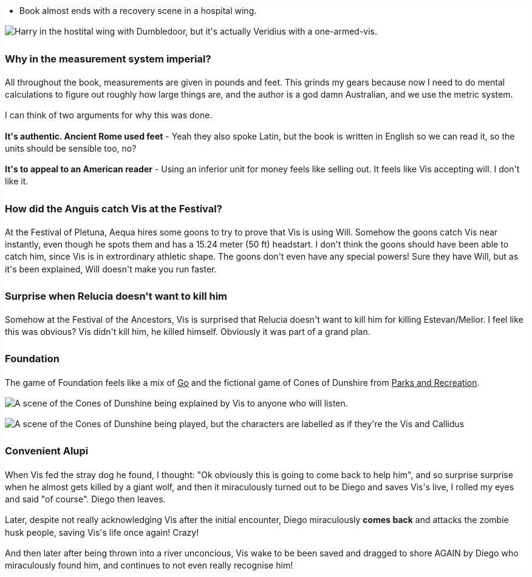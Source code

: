 - Book almost ends with a recovery scene in a hospital wing.

![Harry in the hostital wing with Dumbledoor, but it's actually Veridius with a one-armed-vis.](/images/blog/the-will-of-the-many-review/hospital_wing_exchange.png)

### Why in the measurement system imperial?

All throughout the book, measurements are given in pounds and feet. This grinds my gears because now I need to do mental calculations to figure out roughly how large things are, and the author is a god damn Australian, and we use the metric system.

I can think of two arguments for why this was done.

**It's authentic. Ancient Rome used feet** - Yeah they also spoke Latin, but the book is written in English so we can read it, so the units should be sensible too, no?

**It's to appeal to an American reader** - Using an inferior unit for money feels like selling out. It feels like Vis accepting will. I don't like it.

### How did the Anguis catch Vis at the Festival?

At the Festival of Pletuna, Aequa hires some goons to try to prove that Vis is using Will. Somehow the goons catch Vis near instantly, even though he spots them and has a 15.24 meter (50 ft) headstart. I don't think the goons should have been able to catch him, since Vis is in extrordinary athletic shape. The goons don't even have any special powers! Sure they have Will, but as it's been explained, Will doesn't make you run faster.

### Surprise when Relucia doesn't want to kill him

Somehow at the Festival of the Ancestors, Vis is surprised that Relucia doesn't want to kill him for killing Estevan/Melior. I feel like this was obvious? Vis didn't kill him, he killed himself. Obviously it was part of a grand plan.

### Foundation

The game of Foundation feels like a mix of [Go](<https://en.wikipedia.org/wiki/Go_(game)>) and the fictional game of Cones of Dunshire from [Parks and Recreation](https://en.wikipedia.org/wiki/Parks_and_Recreation).

![A scene of the Cones of Dunshine being explained by Vis to anyone who will listen.](/images/blog/the-will-of-the-many-review/foundation_2.png)

![A scene of the Cones of Dunshine being played, but the characters are labelled as if they're the Vis and Callidus](/images/blog/the-will-of-the-many-review/foundation.png)

### Convenient Alupi

When Vis fed the stray dog he found, I thought: "Ok obviously this is going to come back to help him", and so surprise surprise when he almost gets killed by a giant wolf, and then it miraculously turned out to be Diego and saves Vis's live, I rolled my eyes and said "of course". Diego then leaves.

Later, despite not really acknowledging Vis after the initial encounter, Diego miraculously **comes back** and attacks the zombie husk people, saving Vis's life once again! Crazy!

And then later after being thrown into a river unconcious, Vis wake to be been saved and dragged to shore AGAIN by Diego who miraculously found him, and continues to not even really recognise him!
